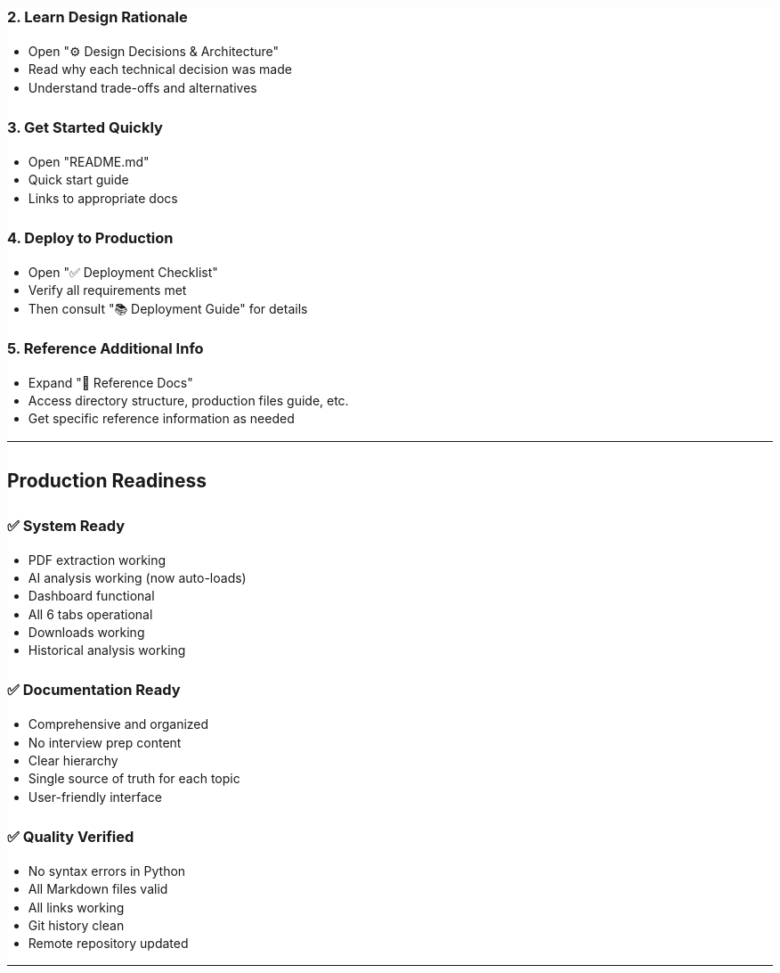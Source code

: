 ### 2. **Learn Design Rationale**

- Open "⚙️ Design Decisions & Architecture"
- Read why each technical decision was made
- Understand trade-offs and alternatives

### 3. **Get Started Quickly**

- Open "README.md"
- Quick start guide
- Links to appropriate docs

### 4. **Deploy to Production**

- Open "✅ Deployment Checklist"
- Verify all requirements met
- Then consult "📚 Deployment Guide" for details

### 5. **Reference Additional Info**

- Expand "📎 Reference Docs"
- Access directory structure, production files guide, etc.
- Get specific reference information as needed

---

## Production Readiness

### ✅ System Ready

- PDF extraction working
- AI analysis working (now auto-loads)
- Dashboard functional
- All 6 tabs operational
- Downloads working
- Historical analysis working

### ✅ Documentation Ready

- Comprehensive and organized
- No interview prep content
- Clear hierarchy
- Single source of truth for each topic
- User-friendly interface

### ✅ Quality Verified

- No syntax errors in Python
- All Markdown files valid
- All links working
- Git history clean
- Remote repository updated

---